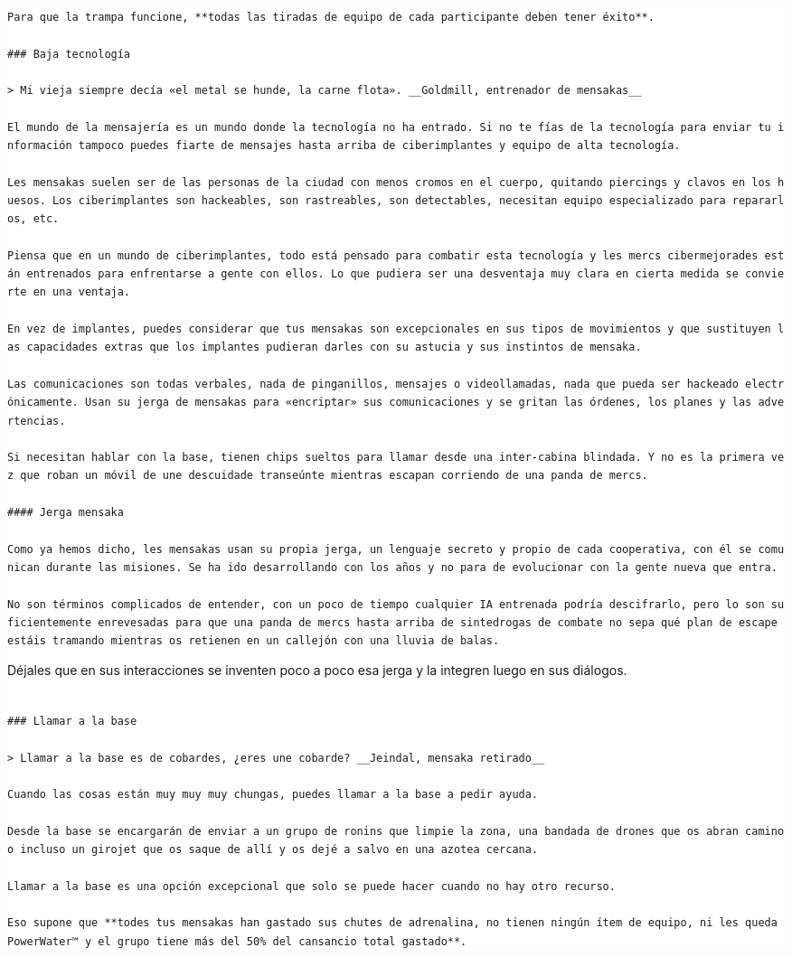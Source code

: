 ```
Para que la trampa funcione, **todas las tiradas de equipo de cada participante deben tener éxito**.

### Baja tecnología

> Mi vieja siempre decía «el metal se hunde, la carne flota». __Goldmill, entrenador de mensakas__

El mundo de la mensajería es un mundo donde la tecnología no ha entrado. Si no te fías de la tecnología para enviar tu información tampoco puedes fiarte de mensajes hasta arriba de ciberimplantes y equipo de alta tecnología.

Les mensakas suelen ser de las personas de la ciudad con menos cromos en el cuerpo, quitando piercings y clavos en los huesos. Los ciberimplantes son hackeables, son rastreables, son detectables, necesitan equipo especializado para repararlos, etc. 

Piensa que en un mundo de ciberimplantes, todo está pensado para combatir esta tecnología y les mercs cibermejorades están entrenados para enfrentarse a gente con ellos. Lo que pudiera ser una desventaja muy clara en cierta medida se convierte en una ventaja.

En vez de implantes, puedes considerar que tus mensakas son excepcionales en sus tipos de movimientos y que sustituyen las capacidades extras que los implantes pudieran darles con su astucia y sus instintos de mensaka.

Las comunicaciones son todas verbales, nada de pinganillos, mensajes o videollamadas, nada que pueda ser hackeado electrónicamente. Usan su jerga de mensakas para «encriptar» sus comunicaciones y se gritan las órdenes, los planes y las advertencias.

Si necesitan hablar con la base, tienen chips sueltos para llamar desde una inter-cabina blindada. Y no es la primera vez que roban un móvil de une descuidade transeúnte mientras escapan corriendo de una panda de mercs.

#### Jerga mensaka

Como ya hemos dicho, les mensakas usan su propia jerga, un lenguaje secreto y propio de cada cooperativa, con él se comunican durante las misiones. Se ha ido desarrollando con los años y no para de evolucionar con la gente nueva que entra.

No son términos complicados de entender, con un poco de tiempo cualquier IA entrenada podría descifrarlo, pero lo son suficientemente enrevesadas para que una panda de mercs hasta arriba de sintedrogas de combate no sepa qué plan de escape estáis tramando mientras os retienen en un callejón con una lluvia de balas.

```
Déjales que en sus interacciones se inventen poco a poco esa jerga y la integren luego en sus diálogos.
```

### Llamar a la base

> Llamar a la base es de cobardes, ¿eres une cobarde? __Jeindal, mensaka retirado__

Cuando las cosas están muy muy muy chungas, puedes llamar a la base a pedir ayuda.

Desde la base se encargarán de enviar a un grupo de ronins que limpie la zona, una bandada de drones que os abran camino o incluso un girojet que os saque de allí y os dejé a salvo en una azotea cercana.

Llamar a la base es una opción excepcional que solo se puede hacer cuando no hay otro recurso. 

Eso supone que **todes tus mensakas han gastado sus chutes de adrenalina, no tienen ningún ítem de equipo, ni les queda PowerWater™ y el grupo tiene más del 50% del cansancio total gastado**.

```